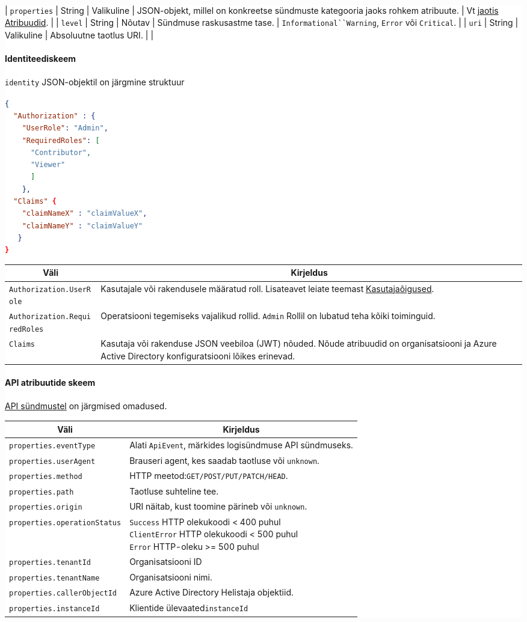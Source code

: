 | `properties`      | String    | Valikuline          | JSON-objekt, millel on konkreetse sündmuste kategooria jaoks rohkem atribuute.      | Vt [jaotis Atribuudid](#api-properties-schema).    |
| `level`           | String    | Nõutav          | Sündmuse raskusastme tase.    | `Informational``Warning`, `Error` või `Critical`.           |
| `uri`             | String    | Valikuline          | Absoluutne taotlus URI.    |               |

#### <a name="identity-schema"></a>Identiteediskeem

`identity` JSON-objektil on järgmine struktuur

```json
{
  "Authorization" : {
    "UserRole": "Admin",
    "RequiredRoles": [
      "Contributor",
      "Viewer"
      ]
    },
  "Claims" {
    "claimNameX" : "claimValueX",
    "claimNameY" : "claimValueY"
   }
}  
```

| Väli                         | Kirjeldus                                                                                                                          |
| ----------------------------- | ------------------------------------------------------------------------------------------------------------------------------------ |
| `Authorization.UserRole`      | Kasutajale või rakendusele määratud roll. Lisateavet leiate teemast [Kasutajaõigused](permissions.md).                                     |
| `Authorization.RequiredRoles` | Operatsiooni tegemiseks vajalikud rollid. `Admin` Rollil on lubatud teha kõiki toiminguid.                                                    |
| `Claims`                      | Kasutaja või rakenduse JSON veebiloa (JWT) nõuded. Nõude atribuudid on organisatsiooni ja Azure Active Directory konfiguratsiooni lõikes erinevad. |

#### <a name="api-properties-schema"></a>API atribuutide skeem

[API sündmustel](apis.md) on järgmised omadused.

| Väli                        | Kirjeldus                                                                                                            |
| ---------------------------- | ---------------------------------------------------------------------------------------------------------------------- |
| `properties.eventType`       | Alati `ApiEvent`, märkides logisündmuse API sündmuseks.                                                                 |
| `properties.userAgent`       | Brauseri agent, kes saadab taotluse või `unknown`.                                                                        |
| `properties.method`          | HTTP meetod:`GET/POST/PUT/PATCH/HEAD`.                                                                                |
| `properties.path`            | Taotluse suhteline tee.                                                                                          |
| `properties.origin`          | URI näitab, kust toomine pärineb või `unknown`.                                                                  |
| `properties.operationStatus` | `Success` HTTP olekukoodi < 400 puhul <br> `ClientError` HTTP olekukoodi < 500 puhul <br> `Error` HTTP-oleku >= 500 puhul |
| `properties.tenantId`        | Organisatsiooni ID                                                                                                        |
| `properties.tenantName`      | Organisatsiooni nimi.                                                                                              |
| `properties.callerObjectId`  | Azure Active Directory Helistaja objektiid.                                                                         |
| `properties.instanceId`      | Klientide ülevaated`instanceId`                                                                                         |
